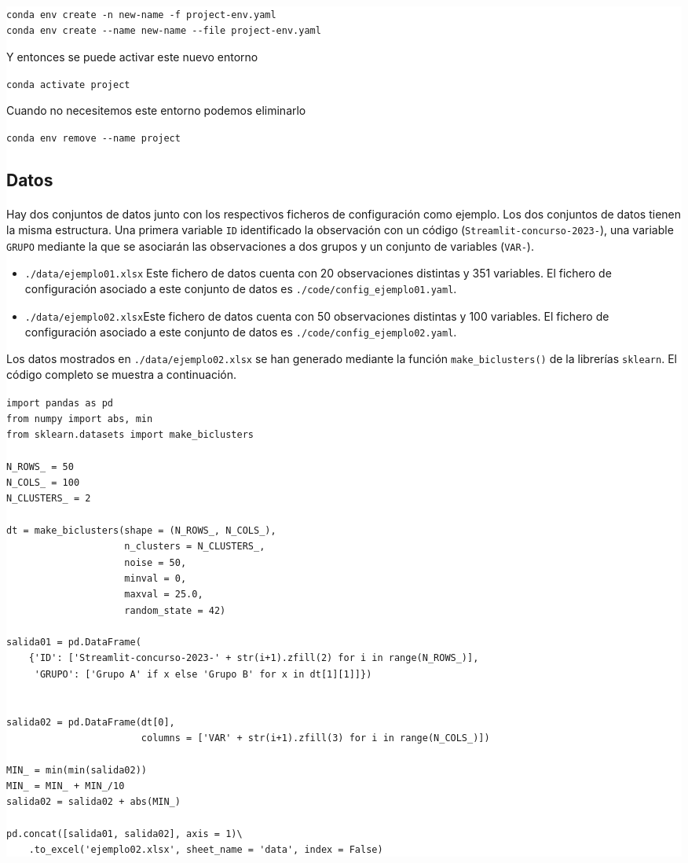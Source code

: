 ```
conda env create -n new-name -f project-env.yaml
conda env create --name new-name --file project-env.yaml
```

Y entonces se puede activar este nuevo entorno

```
conda activate project
```

Cuando no necesitemos este entorno podemos eliminarlo

```
conda env remove --name project
```

## Datos

Hay dos conjuntos de datos junto con los respectivos ficheros de configuración como ejemplo. Los dos conjuntos de datos tienen la misma estructura. Una primera variable `ID` identificado la observación con un código (`Streamlit-concurso-2023-`), una variable `GRUPO` mediante la que se asociarán las observaciones a dos grupos y un conjunto de variables (`VAR-`).

  * `./data/ejemplo01.xlsx` Este fichero de datos cuenta con 20 observaciones distintas y 351 variables. El fichero de configuración asociado a este conjunto de datos es `./code/config_ejemplo01.yaml`.
  
  * `./data/ejemplo02.xlsx`Este fichero de datos cuenta con 50 observaciones distintas y 100 variables. El fichero de configuración asociado a este conjunto de datos es `./code/config_ejemplo02.yaml`.
  
  
Los datos mostrados en `./data/ejemplo02.xlsx` se han generado mediante la función `make_biclusters()` de la librerías `sklearn`. El código completo se muestra a continuación.

```
import pandas as pd
from numpy import abs, min
from sklearn.datasets import make_biclusters

N_ROWS_ = 50
N_COLS_ = 100
N_CLUSTERS_ = 2

dt = make_biclusters(shape = (N_ROWS_, N_COLS_), 
                     n_clusters = N_CLUSTERS_, 
                     noise = 50, 
                     minval = 0, 
                     maxval = 25.0, 
                     random_state = 42)

salida01 = pd.DataFrame(
    {'ID': ['Streamlit-concurso-2023-' + str(i+1).zfill(2) for i in range(N_ROWS_)],
     'GRUPO': ['Grupo A' if x else 'Grupo B' for x in dt[1][1]]})


salida02 = pd.DataFrame(dt[0], 
                        columns = ['VAR' + str(i+1).zfill(3) for i in range(N_COLS_)])

MIN_ = min(min(salida02))
MIN_ = MIN_ + MIN_/10
salida02 = salida02 + abs(MIN_)

pd.concat([salida01, salida02], axis = 1)\
    .to_excel('ejemplo02.xlsx', sheet_name = 'data', index = False)
```
